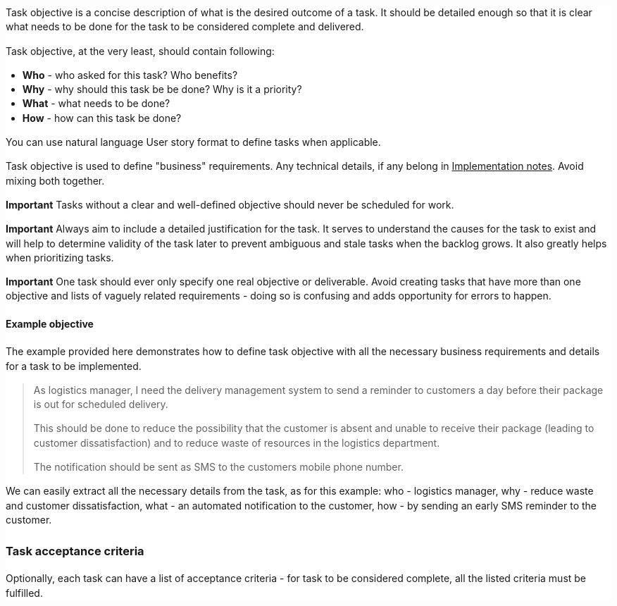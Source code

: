 Task objective is a concise description of what is the desired outcome of a task. It should be detailed enough so that
it is clear what needs to be done for the task to be considered complete and delivered.

Task objective, at the very least, should contain following:

- **Who** - who asked for this task? Who benefits?
- **Why** - why should this task be be done? Why is it a priority?
- **What** - what needs to be done?
- **How** - how can this task be done?

You can use natural language User story format to define tasks when applicable.

Task objective is used to define "business" requirements. Any technical details, if any belong
in [Implementation notes](#implementation-notes). Avoid mixing both together.

**Important** Tasks without a clear and well-defined objective should never be scheduled for work.

**Important** Always aim to include a detailed justification for the task. It serves to understand the causes for the
task to exist and will help to determine validity of the task later to prevent ambiguous and stale tasks when the
backlog grows. It also greatly helps when prioritizing tasks.

**Important** One task should ever only specify one real objective or deliverable. Avoid creating tasks that have more
than one objective and lists of vaguely related requirements - doing so is confusing and adds opportunity for errors to
happen.

#### Example objective

The example provided here demonstrates how to define task objective with all the necessary business requirements and
details for a task to be implemented.

> As logistics manager, I need the delivery management system to send a reminder to customers a day before their package is out for scheduled delivery.
>
> This should be done to reduce the possibility that the customer is absent and unable to receive their package (leading to customer dissatisfaction) and to reduce waste of resources in the logistics department.
>
> The notification should be sent as SMS to the customers mobile phone number.

We can easily extract all the necessary details from the task, as for this example: who - logistics manager, why -
reduce waste and customer dissatisfaction, what - an automated notification to the customer, how - by sending an early
SMS reminder to the customer.

### Task acceptance criteria

Optionally, each task can have a list of acceptance criteria - for task to be considered complete, all the listed
criteria must be fulfilled.
